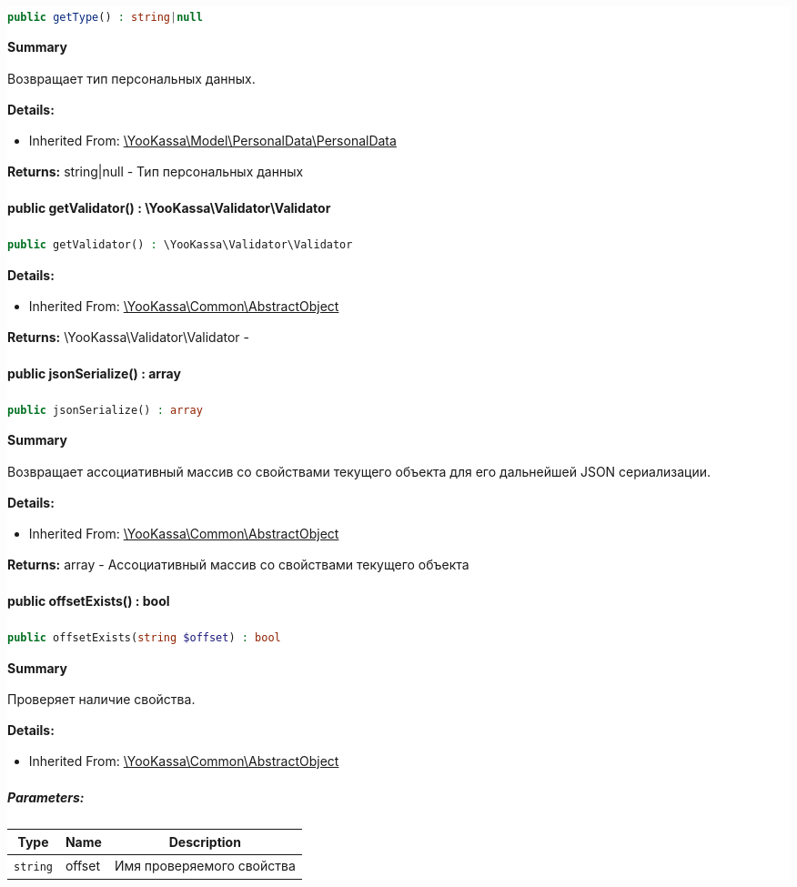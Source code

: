```php
public getType() : string|null
```

**Summary**

Возвращает тип персональных данных.

**Details:**
* Inherited From: [\YooKassa\Model\PersonalData\PersonalData](../classes/YooKassa-Model-PersonalData-PersonalData.md)

**Returns:** string|null - Тип персональных данных


<a name="method_getValidator" class="anchor"></a>
#### public getValidator() : \YooKassa\Validator\Validator

```php
public getValidator() : \YooKassa\Validator\Validator
```

**Details:**
* Inherited From: [\YooKassa\Common\AbstractObject](../classes/YooKassa-Common-AbstractObject.md)

**Returns:** \YooKassa\Validator\Validator - 


<a name="method_jsonSerialize" class="anchor"></a>
#### public jsonSerialize() : array

```php
public jsonSerialize() : array
```

**Summary**

Возвращает ассоциативный массив со свойствами текущего объекта для его дальнейшей JSON сериализации.

**Details:**
* Inherited From: [\YooKassa\Common\AbstractObject](../classes/YooKassa-Common-AbstractObject.md)

**Returns:** array - Ассоциативный массив со свойствами текущего объекта


<a name="method_offsetExists" class="anchor"></a>
#### public offsetExists() : bool

```php
public offsetExists(string $offset) : bool
```

**Summary**

Проверяет наличие свойства.

**Details:**
* Inherited From: [\YooKassa\Common\AbstractObject](../classes/YooKassa-Common-AbstractObject.md)

##### Parameters:
| Type | Name | Description |
| ---- | ---- | ----------- |
| <code lang="php">string</code> | offset  | Имя проверяемого свойства |
